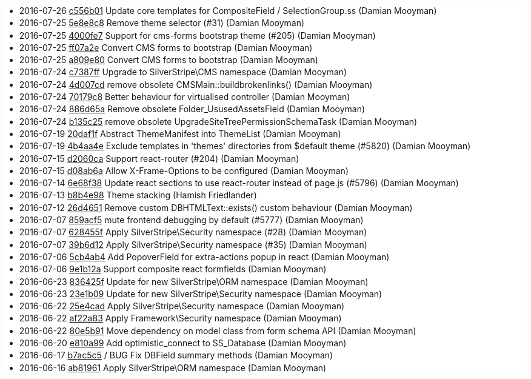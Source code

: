  * 2016-07-26 [c556b01](https://github.com/silverstripe/silverstripe-framework/commit/c556b010718c7bfdb5eba58913868bb9388a1b4c) Update core templates for CompositeField / SelectionGroup.ss (Damian Mooyman)
 * 2016-07-25 [5e8e8c8](https://github.com/silverstripe/silverstripe-siteconfig/commit/5e8e8c87b2468b69fc2065bcfabaa73d11b977f6) Remove theme selector (#31) (Damian Mooyman)
 * 2016-07-25 [4000fe7](https://github.com/silverstripe/silverstripe-asset-admin/commit/4000fe7c66c687b9742f16d442853088ade45eac) Support for cms-forms bootstrap theme (#205) (Damian Mooyman)
 * 2016-07-25 [ff07a2e](https://github.com/silverstripe/silverstripe-cms/commit/ff07a2e2641eaa11c48425b16bddf484742c758f) Convert CMS forms to bootstrap (Damian Mooyman)
 * 2016-07-25 [a809e80](https://github.com/silverstripe/silverstripe-framework/commit/a809e80d015786bd448652f859e3d6cff6e5bc09) Convert CMS forms to bootstrap (Damian Mooyman)
 * 2016-07-24 [c7387ff](https://github.com/silverstripe/silverstripe-framework/commit/c7387ff45f294b2a652dee11838eda60539ed025) Upgrade to SilverStripe\CMS namespace (Damian Mooyman)
 * 2016-07-24 [4d007cd](https://github.com/silverstripe/silverstripe-cms/commit/4d007cd13cf3b7d843c6e177b6252e861d99c6d2) remove obsolete CMSMain::buildbrokenlinks() (Damian Mooyman)
 * 2016-07-24 [70179c8](https://github.com/silverstripe/silverstripe-cms/commit/70179c8b873676cf2408afc1e5af9fb9e8e9e6c2) Better behaviour for virtualised controller (Damian Mooyman)
 * 2016-07-24 [886d65a](https://github.com/silverstripe/silverstripe-cms/commit/886d65ad37c33c14dfdd2922092fb524ad2e5f53) Remove obsolete Folder_UsusedAssetsField (Damian Mooyman)
 * 2016-07-24 [b135c25](https://github.com/silverstripe/silverstripe-cms/commit/b135c2566c1807fddfedd3ce80af4fcaf10648ec) remove obsolete UpgradeSiteTreePermissionSchemaTask (Damian Mooyman)
 * 2016-07-19 [20daf1f](https://github.com/silverstripe/silverstripe-framework/commit/20daf1f8e11746ef6dc4f925c75754c3b6063106) Abstract ThemeManifest into ThemeList (Damian Mooyman)
 * 2016-07-19 [4b4aa4e](https://github.com/silverstripe/silverstripe-framework/commit/4b4aa4e91c31b930e664527994840895fe176466) Exclude templates in 'themes' directories from $default theme (#5820) (Damian Mooyman)
 * 2016-07-15 [d2060ca](https://github.com/silverstripe/silverstripe-asset-admin/commit/d2060caf40a787fc31f2d7a2aab10b5638889860) Support react-router (#204) (Damian Mooyman)
 * 2016-07-15 [d08ab6a](https://github.com/silverstripe/silverstripe-framework/commit/d08ab6ac81b67220f08f80a16dd804a6d489ff97) Allow X-Frame-Options to be configured (Damian Mooyman)
 * 2016-07-14 [6e68f38](https://github.com/silverstripe/silverstripe-framework/commit/6e68f38efb6443ebe04ac7036678deca627dedfb) Update react sections to use react-router instead of page.js (#5796) (Damian Mooyman)
 * 2016-07-13 [b8b4e98](https://github.com/silverstripe/silverstripe-framework/commit/b8b4e98ac2a157992be0a5f679bf3902d0d16991) Theme stacking (Hamish Friedlander)
 * 2016-07-12 [26d4651](https://github.com/silverstripe/silverstripe-framework/commit/26d46517aca15ff02281ec5cbac9888d21084652) Remove custom DBHTMLText::exists() custom behaviour (Damian Mooyman)
 * 2016-07-07 [859acf5](https://github.com/silverstripe/silverstripe-framework/commit/859acf571e0328a5d6e49264acae6a8ba2936d41) mute frontend debugging by default (#5777) (Damian Mooyman)
 * 2016-07-07 [628455f](https://github.com/silverstripe/silverstripe-siteconfig/commit/628455f723b12801f3b8e0d5dd4d7ac9e984ba3f) Apply SilverStripe\Security namespace (#28) (Damian Mooyman)
 * 2016-07-07 [39b6d12](https://github.com/silverstripe/silverstripe-reports/commit/39b6d12969053ad97b04dc70d022643a94901cff) Apply SilverStripe\Security namespace (#35) (Damian Mooyman)
 * 2016-07-06 [5cb4ab4](https://github.com/silverstripe/silverstripe-framework/commit/5cb4ab4a82993d5b16fa0316e008f547f38d8e98) Add PopoverField for extra-actions popup in react (Damian Mooyman)
 * 2016-07-06 [9e1b12a](https://github.com/silverstripe/silverstripe-framework/commit/9e1b12a8918b121c9f66d9491e5506aa3248ed0c) Support composite react formfields (Damian Mooyman)
 * 2016-06-23 [836425f](https://github.com/silverstripe/silverstripe-asset-admin/commit/836425f9558e5b1b835af36007845ad0b840a629) Update for new SilverStripe\ORM namespace (Damian Mooyman)
 * 2016-06-23 [23e1b09](https://github.com/silverstripe/silverstripe-asset-admin/commit/23e1b0967bfe2e461b60d0d4030e6a101b296080) Update for new SilverStripe\Security namespace (Damian Mooyman)
 * 2016-06-22 [25e4cad](https://github.com/silverstripe/silverstripe-cms/commit/25e4cad1645f17f2a4c60511cec71de5f1281bee) Apply SilverStripe\Security namespace (Damian Mooyman)
 * 2016-06-22 [af22a83](https://github.com/silverstripe/silverstripe-framework/commit/af22a83166a088311805cf9dc301f8eaca5b46b7) Apply Framework\Security namespace (Damian Mooyman)
 * 2016-06-22 [80e5b91](https://github.com/silverstripe/silverstripe-framework/commit/80e5b9149e3b207b07cbb98f7d3454f4887067a7) Move dependency on model class from form schema API (Damian Mooyman)
 * 2016-06-20 [e810a99](https://github.com/silverstripe/silverstripe-framework/commit/e810a9928c2d0771ba8f44934ed6295bbed418b3) Add optimistic_connect to SS_Database (Damian Mooyman)
 * 2016-06-17 [b7ac5c5](https://github.com/silverstripe/silverstripe-framework/commit/b7ac5c564d212cd2616e8062919da77182fb73c6) / BUG Fix DBField summary methods (Damian Mooyman)
 * 2016-06-16 [ab81961](https://github.com/silverstripe/silverstripe-reports/commit/ab81961115f2ec19d1e54608263e354b836d27a5) Apply SilverStripe\ORM namespace (Damian Mooyman)